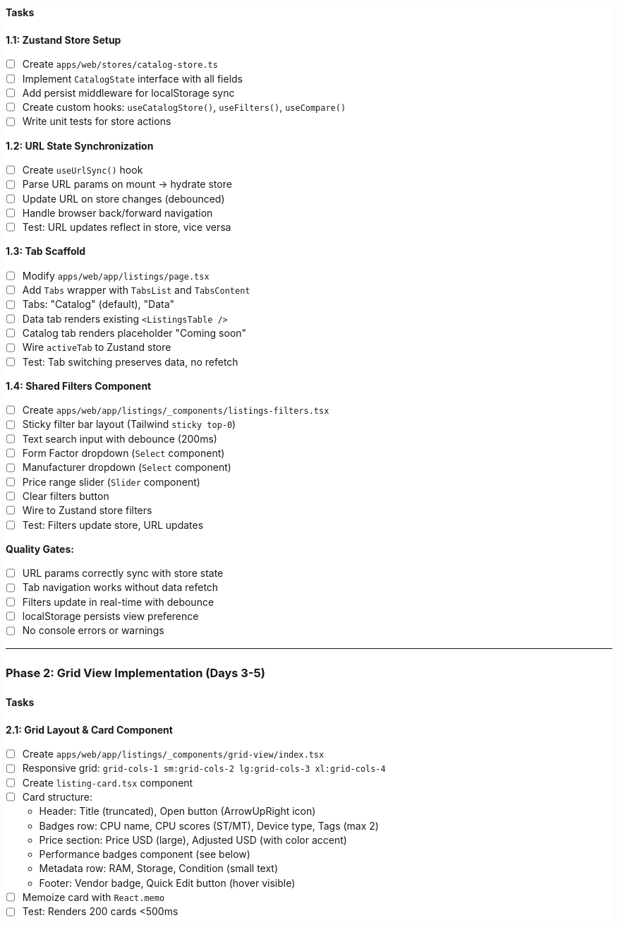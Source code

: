 #### Tasks

**1.1: Zustand Store Setup**
- [ ] Create `apps/web/stores/catalog-store.ts`
- [ ] Implement `CatalogState` interface with all fields
- [ ] Add persist middleware for localStorage sync
- [ ] Create custom hooks: `useCatalogStore()`, `useFilters()`, `useCompare()`
- [ ] Write unit tests for store actions

**1.2: URL State Synchronization**
- [ ] Create `useUrlSync()` hook
- [ ] Parse URL params on mount → hydrate store
- [ ] Update URL on store changes (debounced)
- [ ] Handle browser back/forward navigation
- [ ] Test: URL updates reflect in store, vice versa

**1.3: Tab Scaffold**
- [ ] Modify `apps/web/app/listings/page.tsx`
- [ ] Add `Tabs` wrapper with `TabsList` and `TabsContent`
- [ ] Tabs: "Catalog" (default), "Data"
- [ ] Data tab renders existing `<ListingsTable />`
- [ ] Catalog tab renders placeholder "Coming soon"
- [ ] Wire `activeTab` to Zustand store
- [ ] Test: Tab switching preserves data, no refetch

**1.4: Shared Filters Component**
- [ ] Create `apps/web/app/listings/_components/listings-filters.tsx`
- [ ] Sticky filter bar layout (Tailwind `sticky top-0`)
- [ ] Text search input with debounce (200ms)
- [ ] Form Factor dropdown (`Select` component)
- [ ] Manufacturer dropdown (`Select` component)
- [ ] Price range slider (`Slider` component)
- [ ] Clear filters button
- [ ] Wire to Zustand store filters
- [ ] Test: Filters update store, URL updates

**Quality Gates:**
- [ ] URL params correctly sync with store state
- [ ] Tab navigation works without data refetch
- [ ] Filters update in real-time with debounce
- [ ] localStorage persists view preference
- [ ] No console errors or warnings

---

### Phase 2: Grid View Implementation (Days 3-5)

#### Tasks

**2.1: Grid Layout & Card Component**
- [ ] Create `apps/web/app/listings/_components/grid-view/index.tsx`
- [ ] Responsive grid: `grid-cols-1 sm:grid-cols-2 lg:grid-cols-3 xl:grid-cols-4`
- [ ] Create `listing-card.tsx` component
- [ ] Card structure:
  - Header: Title (truncated), Open button (ArrowUpRight icon)
  - Badges row: CPU name, CPU scores (ST/MT), Device type, Tags (max 2)
  - Price section: Price USD (large), Adjusted USD (with color accent)
  - Performance badges component (see below)
  - Metadata row: RAM, Storage, Condition (small text)
  - Footer: Vendor badge, Quick Edit button (hover visible)
- [ ] Memoize card with `React.memo`
- [ ] Test: Renders 200 cards <500ms
